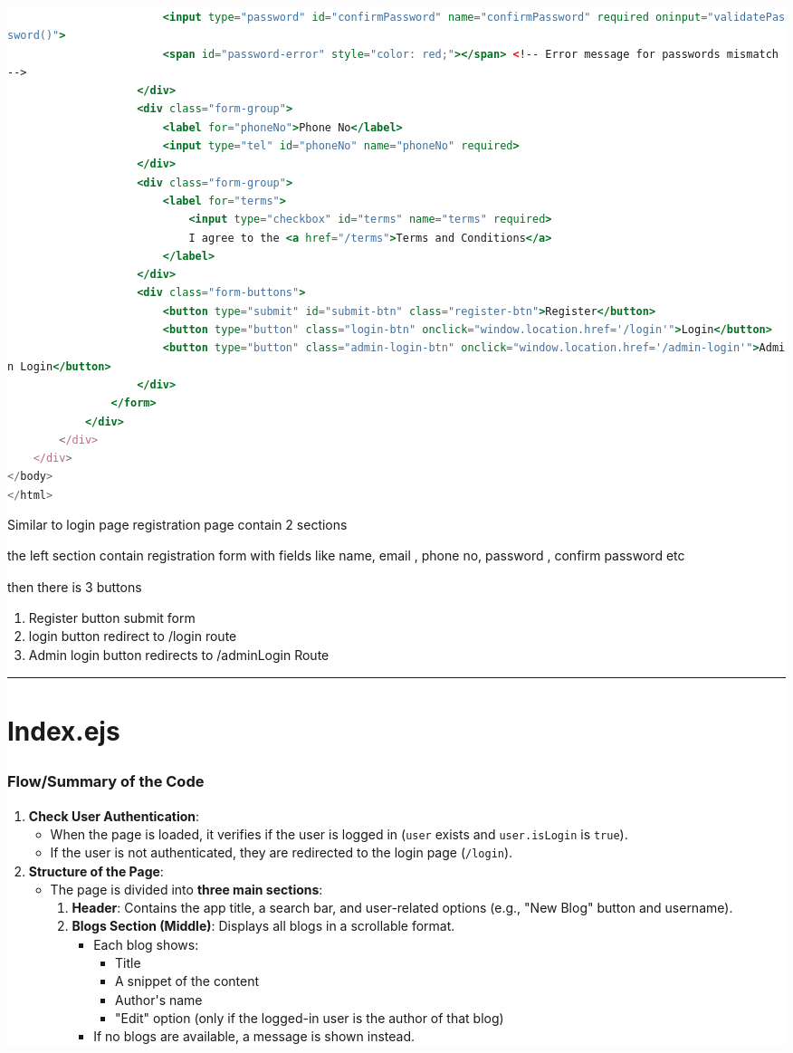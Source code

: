 ```jsx
                        <input type="password" id="confirmPassword" name="confirmPassword" required oninput="validatePassword()">
                        <span id="password-error" style="color: red;"></span> <!-- Error message for passwords mismatch -->
                    </div>
                    <div class="form-group">
                        <label for="phoneNo">Phone No</label>
                        <input type="tel" id="phoneNo" name="phoneNo" required>
                    </div>
                    <div class="form-group">
                        <label for="terms">
                            <input type="checkbox" id="terms" name="terms" required>
                            I agree to the <a href="/terms">Terms and Conditions</a>
                        </label>
                    </div>
                    <div class="form-buttons">
                        <button type="submit" id="submit-btn" class="register-btn">Register</button>
                        <button type="button" class="login-btn" onclick="window.location.href='/login'">Login</button>
                        <button type="button" class="admin-login-btn" onclick="window.location.href='/admin-login'">Admin Login</button>
                    </div>
                </form>
            </div>
        </div>
    </div>
</body>
</html>

```

Similar to login page registration page contain 2 sections 

the left section contain registration form  with fields like name, email , phone no, password , confirm password etc

then there is 3 buttons 

1. Register button submit form
2. login button redirect to /login route
3. Admin login button redirects to /adminLogin Route 

---

# Index.ejs

### **Flow/Summary of the Code**

1. **Check User Authentication**:
    - When the page is loaded, it verifies if the user is logged in (`user` exists and `user.isLogin` is `true`).
    - If the user is not authenticated, they are redirected to the login page (`/login`).
2. **Structure of the Page**:
    - The page is divided into **three main sections**:
        1. **Header**: Contains the app title, a search bar, and user-related options (e.g., "New Blog" button and username).
        2. **Blogs Section (Middle)**: Displays all blogs in a scrollable format.
            - Each blog shows:
                - Title
                - A snippet of the content
                - Author's name
                - "Edit" option (only if the logged-in user is the author of that blog)
            - If no blogs are available, a message is shown instead.